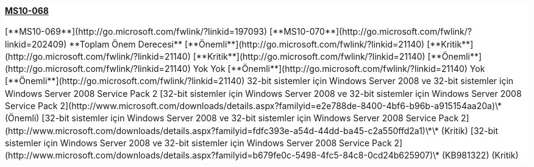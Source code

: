 [**MS10-068**](http://go.microsoft.com/fwlink/?linkid=190509)
</td>
<td style="border:1px solid black;">
[**MS10-069**](http://go.microsoft.com/fwlink/?linkid=197093)
</td>
<td style="border:1px solid black;">
[**MS10-070**](http://go.microsoft.com/fwlink/?linkid=202409)
</td>
</tr>
<tr>
<td style="border:1px solid black;">
**Toplam Önem Derecesi**
</td>
<td style="border:1px solid black;">
[**Önemli**](http://go.microsoft.com/fwlink/?linkid=21140)
</td>
<td style="border:1px solid black;">
[**Kritik**](http://go.microsoft.com/fwlink/?linkid=21140)
</td>
<td style="border:1px solid black;">
[**Kritik**](http://go.microsoft.com/fwlink/?linkid=21140)
</td>
<td style="border:1px solid black;">
[**Önemli**](http://go.microsoft.com/fwlink/?linkid=21140)
</td>
<td style="border:1px solid black;">
Yok
</td>
<td style="border:1px solid black;">
Yok
</td>
<td style="border:1px solid black;">
[**Önemli**](http://go.microsoft.com/fwlink/?linkid=21140)
</td>
<td style="border:1px solid black;">
Yok
</td>
<td style="border:1px solid black;">
[**Önemli**](http://go.microsoft.com/fwlink/?linkid=21140)
</td>
</tr>
<tr class="alternateRow">
<td style="border:1px solid black;">
32-bit sistemler için Windows Server 2008 ve 32-bit sistemler için Windows Server 2008 Service Pack 2
</td>
<td style="border:1px solid black;">
[32-bit sistemler için Windows Server 2008 ve 32-bit sistemler için Windows Server 2008 Service Pack 2](http://www.microsoft.com/downloads/details.aspx?familyid=e2e788de-8400-4bf6-b96b-a915154aa20a)\*  
(Önemli)
</td>
<td style="border:1px solid black;">
[32-bit sistemler için Windows Server 2008 ve 32-bit sistemler için Windows Server 2008 Service Pack 2](http://www.microsoft.com/downloads/details.aspx?familyid=fdfc393e-a54d-44dd-ba45-c2a550ffd2a1)\*\*  
(Kritik)
</td>
<td style="border:1px solid black;">
[32-bit sistemler için Windows Server 2008 ve 32-bit sistemler için Windows Server 2008 Service Pack 2](http://www.microsoft.com/downloads/details.aspx?familyid=b679fe0c-5498-4fc5-84c8-0cd24b625907)\*  
(KB981322)  
(Kritik)
